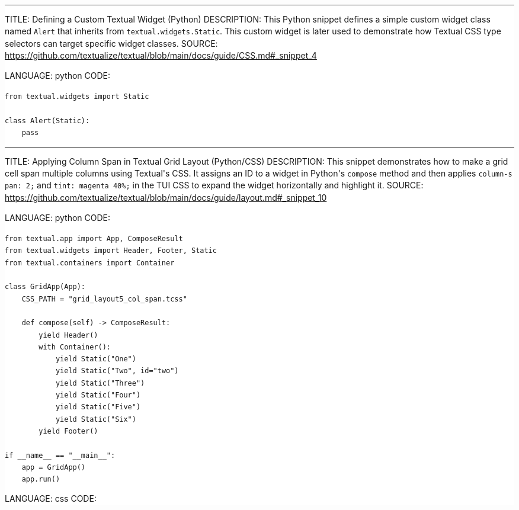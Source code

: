 ----------------------------------------

TITLE: Defining a Custom Textual Widget (Python)
DESCRIPTION: This Python snippet defines a simple custom widget class named `Alert` that inherits from `textual.widgets.Static`. This custom widget is later used to demonstrate how Textual CSS type selectors can target specific widget classes.
SOURCE: <https://github.com/textualize/textual/blob/main/docs/guide/CSS.md#_snippet_4>

LANGUAGE: python
CODE:

```
from textual.widgets import Static

class Alert(Static):
    pass
```

----------------------------------------

TITLE: Applying Column Span in Textual Grid Layout (Python/CSS)
DESCRIPTION: This snippet demonstrates how to make a grid cell span multiple columns using Textual's CSS. It assigns an ID to a widget in Python's `compose` method and then applies `column-span: 2;` and `tint: magenta 40%;` in the TUI CSS to expand the widget horizontally and highlight it.
SOURCE: <https://github.com/textualize/textual/blob/main/docs/guide/layout.md#_snippet_10>

LANGUAGE: python
CODE:

```
from textual.app import App, ComposeResult
from textual.widgets import Header, Footer, Static
from textual.containers import Container

class GridApp(App):
    CSS_PATH = "grid_layout5_col_span.tcss"

    def compose(self) -> ComposeResult:
        yield Header()
        with Container():
            yield Static("One")
            yield Static("Two", id="two")
            yield Static("Three")
            yield Static("Four")
            yield Static("Five")
            yield Static("Six")
        yield Footer()

if __name__ == "__main__":
    app = GridApp()
    app.run()
```

LANGUAGE: css
CODE:
